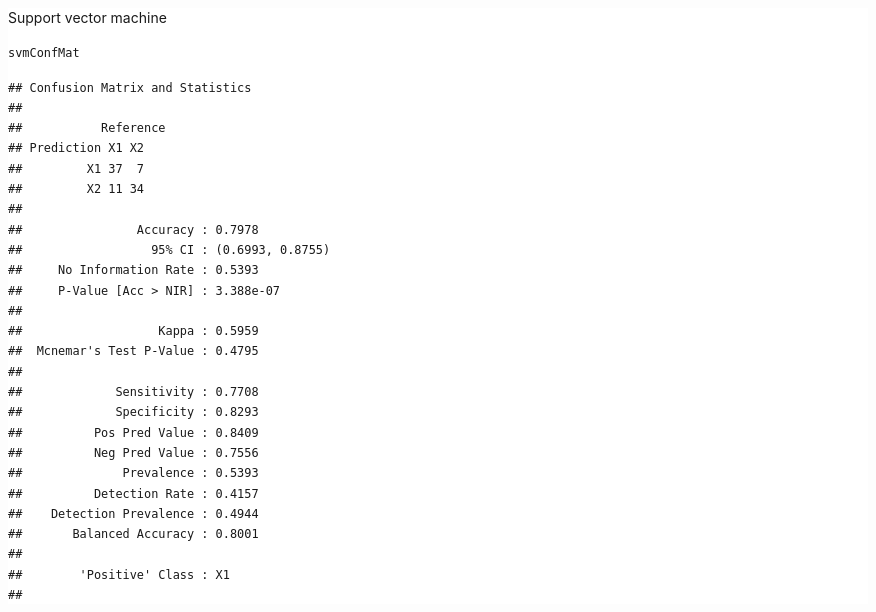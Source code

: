 Support vector machine

``` r
svmConfMat
```

    ## Confusion Matrix and Statistics
    ## 
    ##           Reference
    ## Prediction X1 X2
    ##         X1 37  7
    ##         X2 11 34
    ##                                           
    ##                Accuracy : 0.7978          
    ##                  95% CI : (0.6993, 0.8755)
    ##     No Information Rate : 0.5393          
    ##     P-Value [Acc > NIR] : 3.388e-07       
    ##                                           
    ##                   Kappa : 0.5959          
    ##  Mcnemar's Test P-Value : 0.4795          
    ##                                           
    ##             Sensitivity : 0.7708          
    ##             Specificity : 0.8293          
    ##          Pos Pred Value : 0.8409          
    ##          Neg Pred Value : 0.7556          
    ##              Prevalence : 0.5393          
    ##          Detection Rate : 0.4157          
    ##    Detection Prevalence : 0.4944          
    ##       Balanced Accuracy : 0.8001          
    ##                                           
    ##        'Positive' Class : X1              
    ## 
